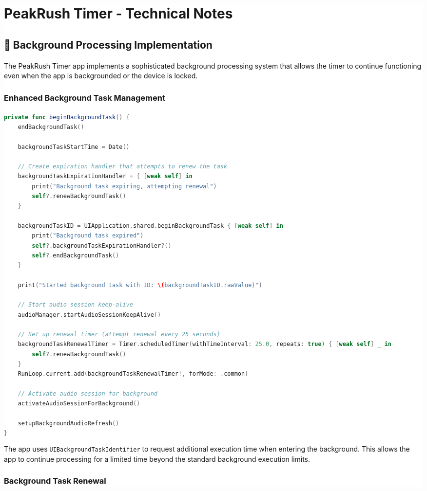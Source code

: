 # PeakRush Timer - Technical Notes

## 🔧 Background Processing Implementation

The PeakRush Timer app implements a sophisticated background processing system that allows the timer to continue functioning even when the app is backgrounded or the device is locked.

### Enhanced Background Task Management

```swift
private func beginBackgroundTask() {
    endBackgroundTask()
    
    backgroundTaskStartTime = Date()
    
    // Create expiration handler that attempts to renew the task
    backgroundTaskExpirationHandler = { [weak self] in
        print("Background task expiring, attempting renewal")
        self?.renewBackgroundTask()
    }
    
    backgroundTaskID = UIApplication.shared.beginBackgroundTask { [weak self] in
        print("Background task expired")
        self?.backgroundTaskExpirationHandler?()
        self?.endBackgroundTask()
    }
    
    print("Started background task with ID: \(backgroundTaskID.rawValue)")
    
    // Start audio session keep-alive
    audioManager.startAudioSessionKeepAlive()
    
    // Set up renewal timer (attempt renewal every 25 seconds)
    backgroundTaskRenewalTimer = Timer.scheduledTimer(withTimeInterval: 25.0, repeats: true) { [weak self] _ in
        self?.renewBackgroundTask()
    }
    RunLoop.current.add(backgroundTaskRenewalTimer!, forMode: .common)
    
    // Activate audio session for background
    activateAudioSessionForBackground()
    
    setupBackgroundAudioRefresh()
}
```

The app uses `UIBackgroundTaskIdentifier` to request additional execution time when entering the background. This allows the app to continue processing for a limited time beyond the standard background execution limits.

### Background Task Renewal

